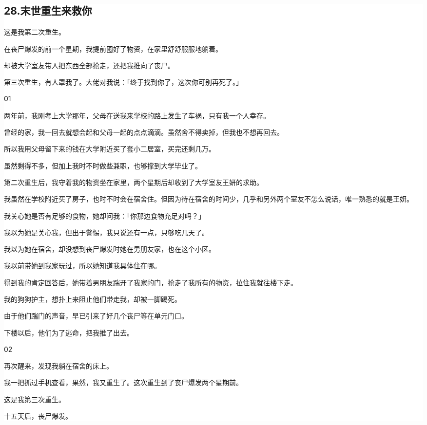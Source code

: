 ## 28.末世重生来救你
这是我第二次重生。


在丧尸爆发的前一个星期，我提前囤好了物资，在家里舒舒服服地躺着。


却被大学室友带人把东西全部抢走，还把我推向了丧尸。


第三次重生，有人罩我了。大佬对我说：「终于找到你了，这次你可别再死了。」


01


两年前，我刚考上大学那年，父母在送我来学校的路上发生了车祸，只有我一个人幸存。


曾经的家，我一回去就想会起和父母一起的点点滴滴。虽然舍不得卖掉，但我也不想再回去。


所以我用父母留下来的钱在大学附近买了套小二居室，买完还剩几万。


虽然剩得不多，但加上我时不时做些兼职，也够撑到大学毕业了。


第二次重生后，我守着我的物资坐在家里，两个星期后却收到了大学室友王妍的求助。


我虽然在学校附近买了房子，也时不时会在宿舍住。但因为待在宿舍的时间少，几乎和另外两个室友不怎么说话，唯一熟悉的就是王妍。


我关心她是否有足够的食物，她却问我：「你那边食物充足对吗？」


我以为她是关心我，但出于警惕，我只说还有一点，只够吃几天了。


我以为她在宿舍，却没想到丧尸爆发时她在男朋友家，也在这个小区。


我以前带她到我家玩过，所以她知道我具体住在哪。


得到我的肯定回答后，她带着男朋友踹开了我家的门，抢走了我所有的物资，拉住我就往楼下走。


我的狗狗护主，想扑上来阻止他们带走我，却被一脚踢死。


由于他们踹门的声音，早已引来了好几个丧尸等在单元门口。


下楼以后，他们为了逃命，把我推了出去。


02


再次醒来，发现我躺在宿舍的床上。


我一把抓过手机查看，果然，我又重生了。这次重生到了丧尸爆发两个星期前。


这是我第三次重生。


十五天后，丧尸爆发。
